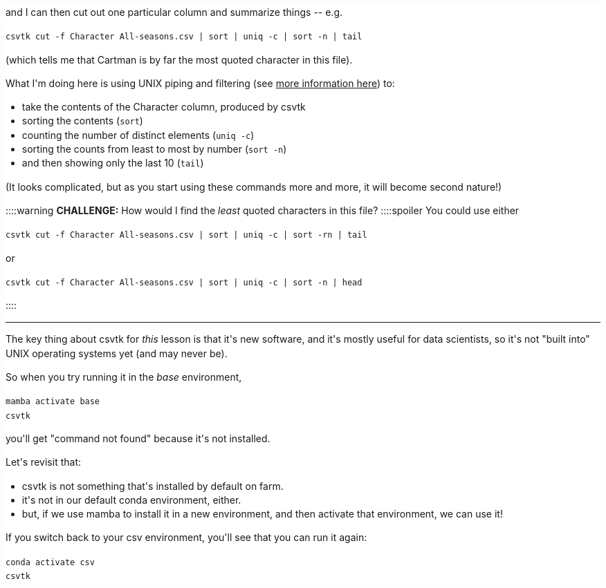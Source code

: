 and I can then cut out one particular column and summarize things -- e.g.
```
csvtk cut -f Character All-seasons.csv | sort | uniq -c | sort -n | tail
```
(which tells me that Cartman is by far the most quoted character in this file).

What I'm doing here is using UNIX piping and filtering (see [more information here](https://ngs-docs.github.io/2021-august-remote-computing/creating-and-modifying-text-files-on-remote-computers.html#redirection-appending-and-piping.)) to:

* take the contents of the Character column, produced by csvtk
* sorting the contents (`sort`)
* counting the number of distinct elements (`uniq -c`)
* sorting the counts from least to most by number (`sort -n`)
* and then showing only the last 10 (`tail`)

(It looks complicated, but as you start using these commands more and more,
it will become second nature!)

::::warning
**CHALLENGE:** How would I find the _least_ quoted characters in this file?
::::spoiler
You could use either
```
csvtk cut -f Character All-seasons.csv | sort | uniq -c | sort -rn | tail
```
or
```
csvtk cut -f Character All-seasons.csv | sort | uniq -c | sort -n | head
```
::::

---

The key thing about csvtk for _this_ lesson is that it's new software, and
it's mostly useful for data scientists, so it's not "built into" UNIX
operating systems yet (and may never be).

So when you try running it in the _base_ environment,
```shell
mamba activate base
csvtk
```
you'll get "command not found" because it's not installed.

Let's revisit that:

* csvtk is not something that's installed by default on farm.
* it's not in our default conda environment, either.
* but, if we use mamba to install it in a new environment, and then activate that environment, we can use it!

If you switch back to your csv environment, you'll see that you can run it
again:

```
conda activate csv
csvtk
```
